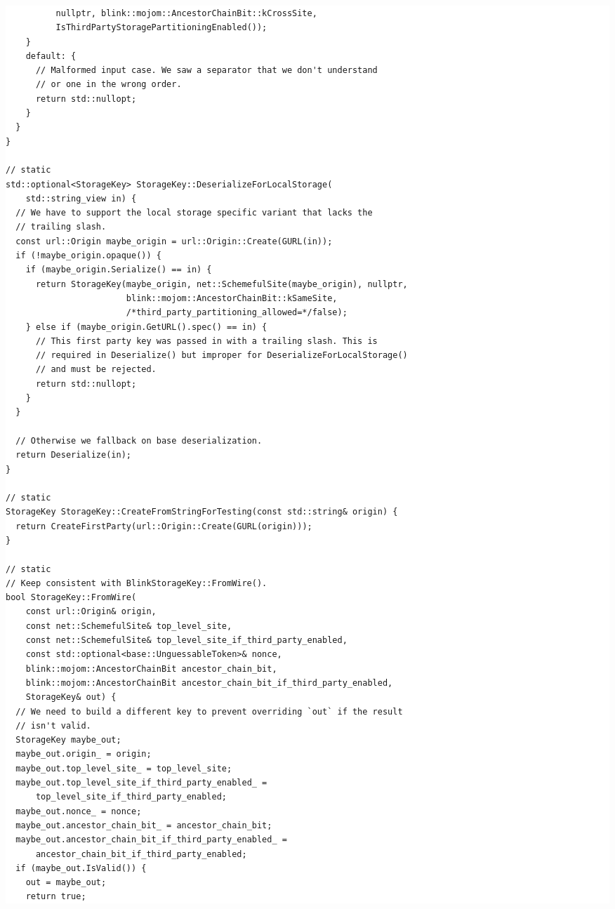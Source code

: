 ```
          nullptr, blink::mojom::AncestorChainBit::kCrossSite,
          IsThirdPartyStoragePartitioningEnabled());
    }
    default: {
      // Malformed input case. We saw a separator that we don't understand
      // or one in the wrong order.
      return std::nullopt;
    }
  }
}

// static
std::optional<StorageKey> StorageKey::DeserializeForLocalStorage(
    std::string_view in) {
  // We have to support the local storage specific variant that lacks the
  // trailing slash.
  const url::Origin maybe_origin = url::Origin::Create(GURL(in));
  if (!maybe_origin.opaque()) {
    if (maybe_origin.Serialize() == in) {
      return StorageKey(maybe_origin, net::SchemefulSite(maybe_origin), nullptr,
                        blink::mojom::AncestorChainBit::kSameSite,
                        /*third_party_partitioning_allowed=*/false);
    } else if (maybe_origin.GetURL().spec() == in) {
      // This first party key was passed in with a trailing slash. This is
      // required in Deserialize() but improper for DeserializeForLocalStorage()
      // and must be rejected.
      return std::nullopt;
    }
  }

  // Otherwise we fallback on base deserialization.
  return Deserialize(in);
}

// static
StorageKey StorageKey::CreateFromStringForTesting(const std::string& origin) {
  return CreateFirstParty(url::Origin::Create(GURL(origin)));
}

// static
// Keep consistent with BlinkStorageKey::FromWire().
bool StorageKey::FromWire(
    const url::Origin& origin,
    const net::SchemefulSite& top_level_site,
    const net::SchemefulSite& top_level_site_if_third_party_enabled,
    const std::optional<base::UnguessableToken>& nonce,
    blink::mojom::AncestorChainBit ancestor_chain_bit,
    blink::mojom::AncestorChainBit ancestor_chain_bit_if_third_party_enabled,
    StorageKey& out) {
  // We need to build a different key to prevent overriding `out` if the result
  // isn't valid.
  StorageKey maybe_out;
  maybe_out.origin_ = origin;
  maybe_out.top_level_site_ = top_level_site;
  maybe_out.top_level_site_if_third_party_enabled_ =
      top_level_site_if_third_party_enabled;
  maybe_out.nonce_ = nonce;
  maybe_out.ancestor_chain_bit_ = ancestor_chain_bit;
  maybe_out.ancestor_chain_bit_if_third_party_enabled_ =
      ancestor_chain_bit_if_third_party_enabled;
  if (maybe_out.IsValid()) {
    out = maybe_out;
    return true;
```